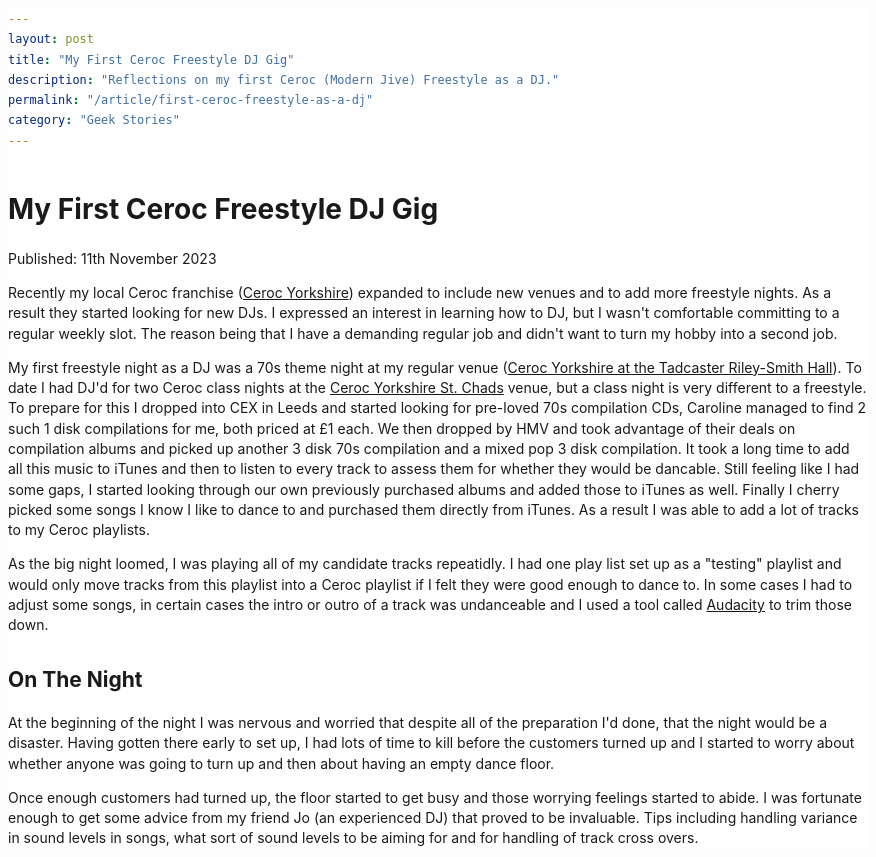 ```yaml
---
layout: post
title: "My First Ceroc Freestyle DJ Gig"
description: "Reflections on my first Ceroc (Modern Jive) Freestyle as a DJ."
permalink: "/article/first-ceroc-freestyle-as-a-dj"
category: "Geek Stories"
---
```


# My First Ceroc Freestyle DJ Gig

<i class="fa-solid fa-calendar me-2"></i>Published: 11th November 2023

Recently my local Ceroc franchise ([Ceroc Yorkshire](https://www.facebook.com/CerocYorkshire)) expanded to include new venues and to add more freestyle nights.  As a result they started looking for new DJs.  I expressed an interest in learning how to DJ, but I wasn't comfortable committing to a regular weekly slot.  The reason being that I have a demanding regular job and didn't want to turn my hobby into a second job.

My first freestyle night as a DJ was a 70s theme night at my regular venue ([Ceroc Yorkshire at the Tadcaster Riley-Smith Hall](https://www.facebook.com/groups/300424136820710)). To date I had DJ'd for two Ceroc class nights at the [Ceroc Yorkshire St. Chads](https://www.facebook.com/groups/358893437550145) venue, but a class night is very different to a freestyle. To prepare for this I dropped into CEX in Leeds and started looking for pre-loved 70s compilation CDs, Caroline managed to find 2 such 1 disk compilations for me, both priced at £1 each.  We then dropped by HMV and took advantage of their deals on compilation albums and picked up another 3 disk 70s compilation and a mixed pop 3 disk compilation.  It took a long time to add all this music to iTunes and then to listen to every track to assess them for whether they would be dancable. Still feeling like I had some gaps, I started looking through our own previously purchased albums and added those to iTunes as well. Finally I cherry picked some songs I know I like to dance to and purchased them directly from iTunes.  As a result I was able to add a lot of tracks to my Ceroc playlists. 

As the big night loomed, I was playing all of my candidate tracks repeatidly.  I had one play list set up as a "testing" playlist and would only move tracks from this playlist into a Ceroc playlist if I felt they were good enough to dance to.  In some cases I had to adjust some songs, in certain cases the intro or outro of a track was undanceable and I used a tool called [Audacity](https://www.audacityteam.org/) to trim those down.

## On The Night

At the beginning of the night I was nervous and worried that despite all of the preparation I'd done, that the night would be a disaster.  Having gotten there early to set up, I had lots of time to kill before the customers turned up and I started to worry about whether anyone was going to turn up and then about having an empty dance floor.

Once enough customers had turned up, the floor started to get busy and those worrying feelings started to abide.  I was fortunate enough to get some advice from my friend Jo (an experienced DJ) that proved to be invaluable.  Tips including handling variance in sound levels in songs, what sort of sound levels to be aiming for and for handling of track cross overs.
